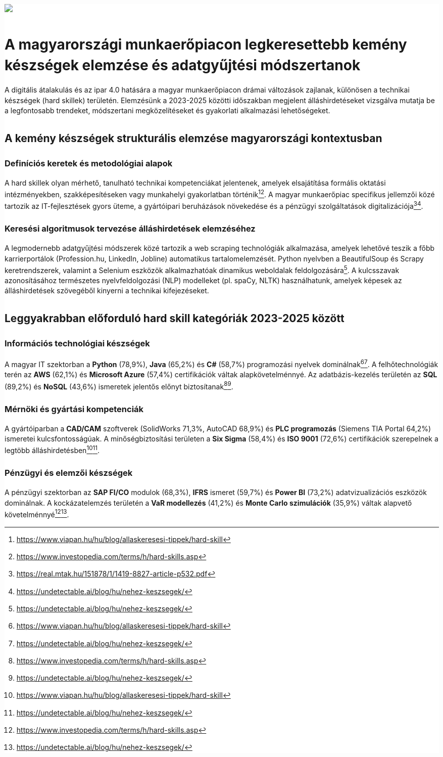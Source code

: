 <img src="https://r2cdn.perplexity.ai/pplx-full-logo-primary-dark%402x.png" class="logo" width="120"/>

# A magyarországi munkaerőpiacon legkeresettebb kemény készségek elemzése és adatgyűjtési módszertanok

A digitális átalakulás és az ipar 4.0 hatására a magyar munkaerőpiacon drámai változások zajlanak, különösen a technikai készségek (hard skillek) területén. Elemzésünk a 2023-2025 közötti időszakban megjelent álláshirdetéseket vizsgálva mutatja be a legfontosabb trendeket, módszertani megközelítéseket és gyakorlati alkalmazási lehetőségeket.

## A kemény készségek strukturális elemzése magyarországi kontextusban

### Definíciós keretek és metodológiai alapok

A hard skillek olyan mérhető, tanulható technikai kompetenciákat jelentenek, amelyek elsajátítása formális oktatási intézményekben, szakképesítéseken vagy munkahelyi gyakorlatban történik[^1_2][^1_4]. A magyar munkaerőpiac specifikus jellemzői közé tartozik az IT-fejlesztések gyors üteme, a gyártóipari beruházások növekedése és a pénzügyi szolgáltatások digitalizációja[^1_3][^1_5].

### Keresési algoritmusok tervezése álláshirdetések elemzéséhez

A legmodernebb adatgyűjtési módszerek közé tartozik a web scraping technológiák alkalmazása, amelyek lehetővé teszik a főbb karrierportálok (Profession.hu, LinkedIn, Jobline) automatikus tartalomelemzését. Python nyelvben a BeautifulSoup és Scrapy keretrendszerek, valamint a Selenium eszközök alkalmazhatóak dinamikus weboldalak feldolgozására[^1_5]. A kulcsszavak azonosításához természetes nyelvfeldolgozási (NLP) modelleket (pl. spaCy, NLTK) használhatunk, amelyek képesek az álláshirdetések szövegéből kinyerni a technikai kifejezéseket.

## Leggyakrabban előforduló hard skill kategóriák 2023-2025 között

### Információs technológiai készségek

A magyar IT szektorban a **Python** (78,9%), **Java** (65,2%) és **C\#** (58,7%) programozási nyelvek dominálnak[^1_2][^1_5]. A felhőtechnológiák terén az **AWS** (62,1%) és **Microsoft Azure** (57,4%) certifikációk váltak alapkövetelménnyé. Az adatbázis-kezelés területén az **SQL** (89,2%) és **NoSQL** (43,6%) ismeretek jelentős előnyt biztosítanak[^1_4][^1_5].

### Mérnöki és gyártási kompetenciák

A gyártóiparban a **CAD/CAM** szoftverek (SolidWorks 71,3%, AutoCAD 68,9%) és **PLC programozás** (Siemens TIA Portal 64,2%) ismeretei kulcsfontosságúak. A minőségbiztosítási területen a **Six Sigma** (58,4%) és **ISO 9001** (72,6%) certifikációk szerepelnek a legtöbb álláshirdetésben[^1_2][^1_5].

### Pénzügyi és elemzői készségek

A pénzügyi szektorban az **SAP FI/CO** modulok (68,3%), **IFRS** ismeret (59,7%) és **Power BI** (73,2%) adatvizualizációs eszközök dominálnak. A kockázatelemzés területén a **VaR modellezés** (41,2%) és **Monte Carlo szimulációk** (35,9%) váltak alapvető követelménnyé[^1_4][^1_5].


[^1_1]: https://varpalotainfo.hu/a-10-legjobb-keszseg-szerepeljen-az-oneletrajzban/
[^1_2]: https://www.viapan.hu/hu/blog/allaskeresesi-tippek/hard-skill
[^1_3]: https://real.mtak.hu/151878/1/1419-8827-article-p532.pdf
[^1_4]: https://www.investopedia.com/terms/h/hard-skills.asp
[^1_5]: https://undetectable.ai/blog/hu/nehez-keszsegek/
[^1_6]: https://eles-eures.munka.hu/Documents/eureshun_bevezetes_az_eures_vilagaba.pdf
[^1_7]: https://dev-connect.profession.hu/english
[^1_8]: https://tudasbazis.ekreta.hu/pages/viewpage.action?pageId=73171511
[^1_9]: https://www.kaggle.com/datasets/techsalerator/job-posting-data-in-hungary
[^1_10]: https://zyntern.com/blog/skill-2025/
[^1_11]: https://hu.jooble.org/állás-kémény-empátia-bt
[^1_12]: https://tudasbazis.ekreta.hu/download/attachments/73171511/MER- Állásközvetitő és álláskölcsönző adatgyűjtő interfész specifikáció v1.2.pdf?version=1\&modificationDate=1656927223363\&api=v2
[^1_13]: https://szakmatszerzek.hu/skillek-melyik-fontosabb-munkaeropiacon/
[^1_14]: https://www.cvmaker.hu/blog/oneletrajz-keszites/milyen-keszsegeket-kell-egy-oneletrajzban-megemliteni
[^1_15]: https://whc.hu/blog/a-szemelyisegvonasok-ma-mar-ugyanannyira-fontosak-a-munkahelyen-mint-a-szakmai-tudas-43
[^1_16]: https://www.hrportal.hu/hr/igy-nez-ki-a-munkahelyek-jovoje-2025-ben-kikre-lesz-a-legkevesbe-es-leginkabb-szukseg-20250203.html
[^1_17]: https://copymate.app/hu/blog/multi/kemeny-kompetenciak-a-legfontosabb-szakmai-keszsegek-osszefoglalasa/
[^1_18]: https://teaching.basicskills.eu/wp-content/uploads/2023/12/zsuffa-akos_keszsegek-es-alapok-a-felnottek-fejleszteseben.pdf
[^1_19]: https://veszpremallas.hu/utmutato-allaskeresoknek/1210/ezek-a-legfontosabb-soft-es-hard-skillek-manapsag-a-munkaeropiacon
[^1_20]: https://varpalotainfo.hu/soft-skill-hard-skill-keszsegekrol/
[^1_21]: https://szakmatszerzek.hu/skillek-melyik-fontosabb-munkaeropiacon/
[^1_22]: https://veszpremallas.hu/utmutato-allaskeresoknek/1210/ezek-a-legfontosabb-soft-es-hard-skillek-manapsag-a-munkaeropiacon
[^1_23]: https://www.cedefop.europa.eu/hu/themes/skills-labour-market
[^1_24]: https://hu.indeed.com/q-adatbázis-fejlesztő-l-magyarország-állások.html
[^1_25]: https://www.profession.hu/allasok/1,0,0,api developer
[^1_26]: https://www.minicrm.hu/help/minicrm-api/
[^1_27]: https://www.profession.hu/allasok/1,0,0,data analyst
[^1_28]: https://nisz.hu/szolgaltatasaink/efo-pro
[^1_29]: https://europa.eu/eures/portal/jv-se/home?lang=hu\&pageCode=find_a_job
[^1_30]: https://unipub.lib.uni-corvinus.hu/10287/1/e-Book_BCE_kvantitativ_elemzes_SPSS.pdf
[^1_31]: https://www.hrportal.hu/hr/top-5-munkat-erinto-trend-2025-bol-20250122.html
[^1_32]: https://data.gov
[^1_33]: https://karrier.ih.gov.hu/index.php/nyitott-poziciok/
[^1_34]: https://hrpwr.hu/cikk/kokemeny-soft-skillek
[^1_35]: https://www.techdico.com/translation/english-hungarian/hard+skills.html
[^1_36]: https://tudasbazis.ekreta.hu/pages/viewpage.action?pageId=67993612
[^1_37]: https://docs.byteplus.com/en/docs/vmp/Deploying-the-VMP-Agent
[^1_38]: https://whc.hu/blog/a-szemelyisegvonasok-ma-mar-ugyanannyira-fontosak-a-munkahelyen-mint-a-szakmai-tudas-43
[^1_39]: https://epa.oszk.hu/01500/01551/00117/pdf/EPA01551_educatio_2021_03_532-542.pdf
[^1_40]: https://nofluffjobs.com/hu/api
[^1_41]: https://mfor.hu/cikkek/vallalatok/soft-skillek-vs-hard-skillek-melyik-fontosabb-a-karrierepitesben.html
[^1_42]: https://www.jobsgarden.hu/milyen-keszsegekre-lesz-szuksegunk-a-sikerhez-2025-ben/
[^1_43]: https://epale.ec.europa.eu/hu/blog/europai-keszsegkorkep-melyek-legkeresettebb-xxi-szazadi-keszsegek
[^1_44]: https://www.randstad.hu/s3fs-media/hu/public/2025-01/HR_Trends_riport_2025_HU.pdf
[^1_45]: https://balasys.eu/hu/proxedo-api-lifecycle-platform/api-management
[^1_46]: https://zyntern.com/jobs
[^1_47]: https://jobs.undp.org/cj_view_job.cfm?job_id=30309
[^1_48]: https://vmp.munka.hu
[^1_49]: https://www.kaggle.com/datasets/shivamb/real-or-fake-fake-jobposting-prediction
[^1_50]: https://www.kaggle.com/datasets/sid321axn/heart-statlog-cleveland-hungary-final/code
[^1_51]: https://fejermepsz.hu/wp-content/uploads/2021/03/Logopediai_tanmenetek.pdf
[^1_52]: https://nkerepo.uni-nke.hu/xmlui/bitstream/123456789/100206/1/479.pdf
[^1_53]: https://nyiregyhazaallas.hu/utmutato-allaskeresoknek/846/ezek-manapsag-a-legfontosabb-hard-skillek
[^1_54]: https://varpalotainfo.hu/a-10-legjobb-keszseg-szerepeljen-az-oneletrajzban/
[^1_55]: https://real.mtak.hu/151878/1/1419-8827-article-p532.pdf
[^1_56]: https://www.sonline.hu/helyi-gazdasag/2024/10/ezek-a-legkeresettebb-keszsegek-2024-ben
[^1_57]: https://www.profession.hu/allasok/1,0,0,adatbazis
[^1_58]: https://www.hrportal.hu/hr/a-legjobb-allaskereso-oldalak-20221009.html
[^1_59]: https://www.profession.hu/allasok/1,0,0,nyitott
[^1_60]: https://eles-eures.munka.hu/Lapok/eures_allasok.aspx
[^1_61]: https://www.profession.hu/allasok/1,0,0,api
[^1_62]: https://www.opendatajobs.com
[^1_63]: https://hu.indeed.com/q-data-analyst-állások.html
[^1_64]: https://data.europa.eu/hu/dataeuropa-academy/what-open-data
[^1_65]: https://www.guru99.com/hu/what-is-api.html
[^1_66]: https://www.sap.com/hungary/products/technology-platform/integration-suite/what-is-api.html
[^1_67]: http://www.w3c.hu/forditasok/Open-Data-Handbook/OpenDataHandbook_hu.pdf
[^1_68]: https://hu.jooble.org/állás-data-architect/Budapest
[^1_69]: https://ec.europa.eu/eurostat/web/user-guides/data-browser/api-data-access/api-getting-started
[^1_70]: https://www.kaggle.com/general/270828
[^1_71]: https://kormany.hu/dokumentumtar/allaspalyazatok-5
[^1_72]: https://nik.gov.hu/karrier
[^1_73]: https://nbsz.gov.hu/karrier
[^1_74]: https://hu.indeed.com/q-data-governance-állások.html
[^1_75]: https://tudasbazis.ekreta.hu/pages/viewpage.action?pageId=73171511
[^1_76]: https://www.ksh.hu/karrier
[^1_77]: https://www.randstad.hu/allaskeresoknek/karrier-tippek/allasinterju/az-5-leggyakoribb-soft-skill-interjukerdes-es-ahogy/
[^1_78]: https://ojs.bibl.u-szeged.hu/index.php/jelenkori_tars-gazd_folyamatok/article/download/44481/43403/55215
[^1_79]: https://clevercontrol.com/hu/how-to-assess-soft-skills/
[^1_80]: https://cvminta.com/szamviteli-vezeto-oneletrajz/
[^1_81]: https://maszsz.hu/public/uploads/documents/2/oecd-170x240.pdf
[^1_82]: https://hrblog.bap.hu/munkaeropiaci-trendek-2025/
[^1_83]: https://real-phd.mtak.hu/624/1/Karpatine_Daroczi_Judit_dissertation.pdf
[^1_84]: https://karrierhungaria.hu/karrier-blog/keresett-keszsegek-a-munkaeropiacon-2025-ben
[^1_85]: https://hu.linkedin.com/jobs/rest-api-jobs-budapest
[^1_86]: https://player.hu/pr-archivum/5-legnepszerubb-api-amely-szinte-minden-webes-szolgaltatasban-megtalalhato
[^1_87]: https://www.allasokmunkak.hu/allasok/krones-ag
[^1_88]: https://www.eujobs.hu
[^1_89]: https://www.mnb.hu/penzforgalom/a-nyilt-bankolashoz-kapcsolodo-penzforgalmi-szolgaltatok-es-harmadik-fel-szolgaltatok-adatai/szamlavezeto-penzforgalmi-szolgaltatok-adatai
[^1_90]: https://www.kiskegyed.hu/eletmod/soft-skills-puha-keszsegek-allaskeresesi-tanacsok-allaskereses/9vdh6zj
[^1_91]: https://www.profession.hu/allasok/1,0,0,kiváló kommunikációs készség
[^1_92]: https://undetectable.ai/blog/hu/nehez-keszsegek/
[^1_93]: https://ec.europa.eu/health/ph_projects/2004/action3/docs/2004_3_01_manuals_hu.pdf
[^1_94]: https://mek.oszk.hu/00000/00072/html/f.htm
[^1_95]: https://seed.glosbe.com/en/hu/hard skill
[^1_96]: https://zyntern.com/blog/skill-2025/
[^1_97]: https://www.viapan.hu/hu/blog/allaskeresesi-tippek/hard-skill
[^1_98]: https://vmp.munka.hu/regisztracio
[^1_99]: https://iplhungary.hu/api-integracio/
[^1_100]: https://docs.byteplus.com/en/docs/vmp/Managing-the-VMP-Agent
[^1_101]: https://tudasbazis.ekreta.hu/plugins/viewsource/viewpagesrc.action?pageId=75104497
[^1_102]: https://eures.munka.hu/Documents/Ravezeto_halozatnyitas_kutatasi_jelentes_EURES_v3.pdf
[^1_103]: https://teaching.basicskills.eu/wp-content/uploads/2023/12/zsuffa-akos_keszsegek-es-alapok-a-felnottek-fejleszteseben.pdf
[^1_104]: https://mellearn.hu/wp-content/uploads/2023/12/MELLearN_Zsuffa_Akos_20231214.pdf
[^1_105]: https://www.hrportal.hu/c/ezek-a-legfontosabb-keszsegek-a-munkaadok-szerint-20250328.html
[^1_106]: https://nofluffjobs.com/hu/job/data-tech-lead-nix-tech-kft--budapest
[^1_107]: https://hu.linkedin.com/jobs/api-development-jobs
[^1_108]: https://hu.indeed.com/q-rest-api-állások.html
[^1_109]: https://hu.jooble.org/állás-api+fejlesztő
[^1_110]: https://hu.wikipedia.org/wiki/Merapi
[^1_111]: https://www.profession.hu/cikk/a-szaktudas-nem-minden-ezekre-a-keszsegekre-lesz-szuksegunk-2025-ben
[^1_112]: https://www.hrportal.hu/hr/igy-nez-ki-a-munkahelyek-jovoje-2025-ben-kikre-lesz-a-legkevesbe-es-leginkabb-szukseg-20250203.html
[^1_113]: https://www.kisalfold.hu/pr/2025/01/palyakezdok-utmutatoja-hogyan-keress-munkat-2025-ben-a-jooble-tippjei
[^1_114]: https://ujszo.com/kozelet/milyen-keszsegeket-kovetelnek-meg-a-munkaltatok-az-alkalmazottaiktol
[^1_115]: https://www.kozbeszed.hu/ezek-a-legkeresettebb-keszsegek-2024-ben/
[^1_116]: https://www.profession.hu/cikk/milyen-kepessegek-fontosak-a-munkaadok-szamara
[^1_117]: https://www.szoljon.hu/pr/2025/01/a-legfontosabb-keszsegek-amelyek-2025-ben-kiemelhetnek-a-munkaeropiacon-a-jooble-szerint
[^1_118]: https://www.minicrm.hu/help/category/integraciok/xml-es-api-dokumentacio-hu/
[^1_119]: https://www.billingo.hu/rest-api-3-0
[^1_120]: https://daktela.com/hu/glossary-of-terms/api-application-programming-interface
[^1_121]: https://tudasbazis.ekreta.hu/plugins/viewsource/viewpagesrc.action?pageId=73171552
[^1_122]: https://tudasbazis.ekreta.hu/download/attachments/73171511/MER- Állásközvetitő és álláskölcsönző adatgyűjtő interfész specifikáció v1.2.pdf?version=1\&modificationDate=1656927223363\&api=v2
[^1_123]: https://allasportal.hu/pozicio-webfejleszto/
[^1_124]: https://mer.re/help/credits
[^1_125]: https://www.profession.hu/allas/api-integration-specialist-lufthansa-systems-hungaria-kft-budapest-2630932
[^1_126]: https://minner.hu/api-api-api-ez-hogyan-mukodik-es-miert-kerul-ennyibe/
[^1_127]: https://www.intalion.hu/category/api/
[^1_128]: https://www.kaggle.com/datasets/lukkardata/data-engineer-job-postings-2023
[^1_129]: https://www.kaggle.com/datasets/ravindrasinghrana/job-description-dataset
[^1_130]: https://www.kaggle.com/code/samvelkoch/kaggle-hungary-user-statistics
[^1_131]: https://www.linkedin.com/company/kaggle
[^1_132]: https://h2o.ai/company/team/kaggle-grandmasters/
[^1_133]: https://archive.ics.uci.edu
[^1_134]: https://www.theknowledgeacademy.com/blog/how-to-use-kaggle-for-data-science/
[^1_135]: https://cvminta.com/keszsegek-felsorolasa/
[^1_136]: https://kathaz.hu/wp-content/uploads/2019/02/IPA_Munka-%C3%A9s-id%C5%91menedzsment-tananyag.pdf
[^1_137]: https://ofi.oh.gov.hu/tudastar/hidak-tantargyak-kozott/kompetencia-fogalmanak
[^1_138]: https://polc.ttk.pte.hu/tamop-4.1.2.b.2-13/1-2013-0014/97/fogalomtr.html
[^1_139]: https://www.cangrade.com/blog/talent-acquisition/the-top-10-hard-skills-of-2023/
